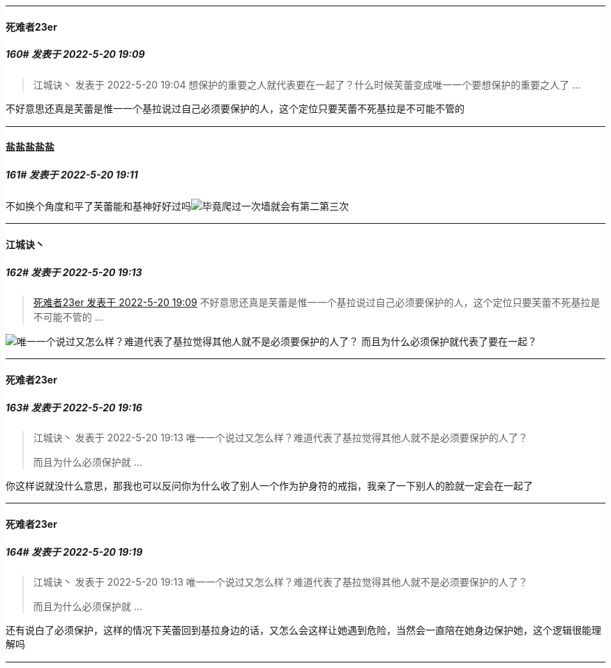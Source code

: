 *****

####  死难者23er  
##### 160#       发表于 2022-5-20 19:09

<blockquote>江城诀丶 发表于 2022-5-20 19:04
想保护的重要之人就代表要在一起了？什么时候芙蕾变成唯一一个要想保护的重要之人了 ...</blockquote>
不好意思还真是芙蕾是惟一一个基拉说过自己必须要保护的人，这个定位只要芙蕾不死基拉是不可能不管的

*****

####  盐盐盐盐盐  
##### 161#       发表于 2022-5-20 19:11

不如换个角度和平了芙蕾能和基神好好过吗<img src="https://static.saraba1st.com/image/smiley/face2017/067.png" referrerpolicy="no-referrer">毕竟爬过一次墙就会有第二第三次



*****

####  江城诀丶  
##### 162#       发表于 2022-5-20 19:13

<blockquote><a href="httphttps://bbs.saraba1st.com/2b/forum.php?mod=redirect&amp;goto=findpost&amp;pid=55924000&amp;ptid=2070449" target="_blank">死难者23er 发表于 2022-5-20 19:09</a>
不好意思还真是芙蕾是惟一一个基拉说过自己必须要保护的人，这个定位只要芙蕾不死基拉是不可能不管的 ...</blockquote>
<img src="https://static.saraba1st.com/image/smiley/face2017/047.png" referrerpolicy="no-referrer">唯一一个说过又怎么样？难道代表了基拉觉得其他人就不是必须要保护的人了？
而且为什么必须保护就代表了要在一起？

*****

####  死难者23er  
##### 163#       发表于 2022-5-20 19:16

<blockquote>江城诀丶 发表于 2022-5-20 19:13
唯一一个说过又怎么样？难道代表了基拉觉得其他人就不是必须要保护的人了？

而且为什么必须保护就 ...</blockquote>
你这样说就没什么意思，那我也可以反问你为什么收了别人一个作为护身符的戒指，我亲了一下别人的脸就一定会在一起了

*****

####  死难者23er  
##### 164#       发表于 2022-5-20 19:19

<blockquote>江城诀丶 发表于 2022-5-20 19:13
唯一一个说过又怎么样？难道代表了基拉觉得其他人就不是必须要保护的人了？

而且为什么必须保护就 ...</blockquote>
还有说白了必须保护，这样的情况下芙蕾回到基拉身边的话，又怎么会这样让她遇到危险，当然会一直陪在她身边保护她，这个逻辑很能理解吗



*****
